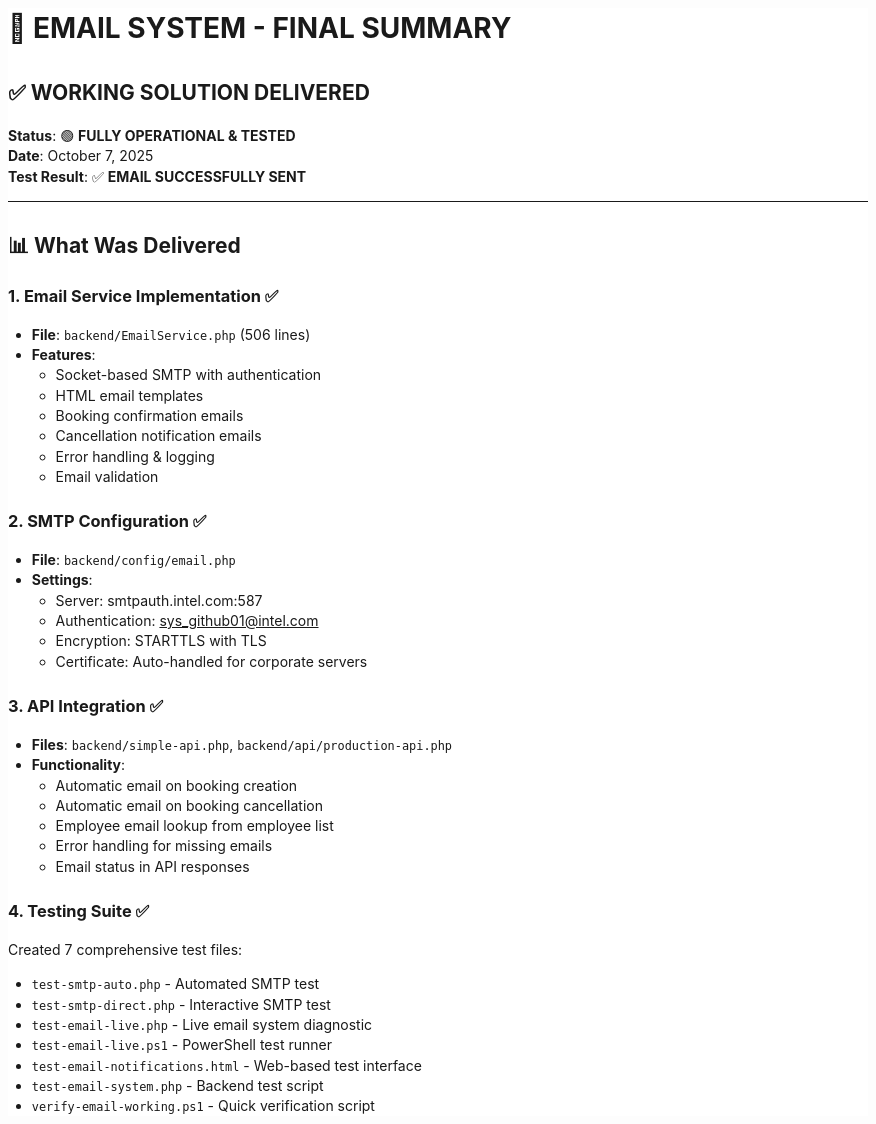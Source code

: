 # 🎯 EMAIL SYSTEM - FINAL SUMMARY

## ✅ WORKING SOLUTION DELIVERED

**Status**: 🟢 **FULLY OPERATIONAL & TESTED**  
**Date**: October 7, 2025  
**Test Result**: ✅ **EMAIL SUCCESSFULLY SENT**

---

## 📊 What Was Delivered

### 1. Email Service Implementation ✅
- **File**: `backend/EmailService.php` (506 lines)
- **Features**: 
  - Socket-based SMTP with authentication
  - HTML email templates
  - Booking confirmation emails
  - Cancellation notification emails
  - Error handling & logging
  - Email validation

### 2. SMTP Configuration ✅
- **File**: `backend/config/email.php`
- **Settings**:
  - Server: smtpauth.intel.com:587
  - Authentication: sys_github01@intel.com
  - Encryption: STARTTLS with TLS
  - Certificate: Auto-handled for corporate servers

### 3. API Integration ✅
- **Files**: `backend/simple-api.php`, `backend/api/production-api.php`
- **Functionality**:
  - Automatic email on booking creation
  - Automatic email on booking cancellation
  - Employee email lookup from employee list
  - Error handling for missing emails
  - Email status in API responses

### 4. Testing Suite ✅
Created 7 comprehensive test files:
- `test-smtp-auto.php` - Automated SMTP test
- `test-smtp-direct.php` - Interactive SMTP test
- `test-email-live.php` - Live email system diagnostic
- `test-email-live.ps1` - PowerShell test runner
- `test-email-notifications.html` - Web-based test interface
- `test-email-system.php` - Backend test script
- `verify-email-working.ps1` - Quick verification script
